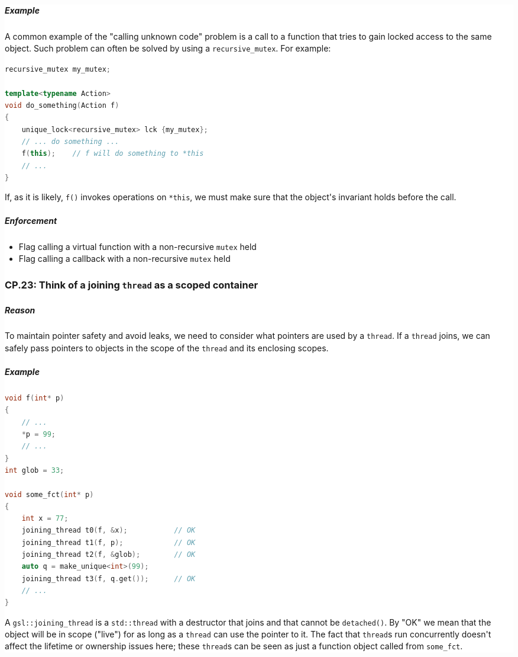 ##### Example

A common example of the "calling unknown code" problem is a call to a function that tries to gain locked access to the same object.
Such problem can often be solved by using a `recursive_mutex`. For example:

```cpp
recursive_mutex my_mutex;

template<typename Action>
void do_something(Action f)
{
    unique_lock<recursive_mutex> lck {my_mutex};
    // ... do something ...
    f(this);    // f will do something to *this
    // ...
}

```
If, as it is likely, `f()` invokes operations on `*this`, we must make sure that the object's invariant holds before the call.

##### Enforcement

* Flag calling a virtual function with a non-recursive `mutex` held
* Flag calling a callback with a non-recursive `mutex` held


### <a name="Rconc-join"></a>CP.23: Think of a joining `thread` as a scoped container

##### Reason

To maintain pointer safety and avoid leaks, we need to consider what pointers are used by a `thread`.
If a `thread` joins, we can safely pass pointers to objects in the scope of the `thread` and its enclosing scopes.

##### Example

```cpp
void f(int* p)
{
    // ...
    *p = 99;
    // ...
}
int glob = 33;

void some_fct(int* p)
{
    int x = 77;
    joining_thread t0(f, &x);           // OK
    joining_thread t1(f, p);            // OK
    joining_thread t2(f, &glob);        // OK
    auto q = make_unique<int>(99);
    joining_thread t3(f, q.get());      // OK
    // ...
}

```
A `gsl::joining_thread` is a `std::thread` with a destructor that joins and that cannot be `detached()`.
By "OK" we mean that the object will be in scope ("live") for as long as a `thread` can use the pointer to it.
The fact that `thread`s run concurrently doesn't affect the lifetime or ownership issues here;
these `thread`s can be seen as just a function object called from `some_fct`.